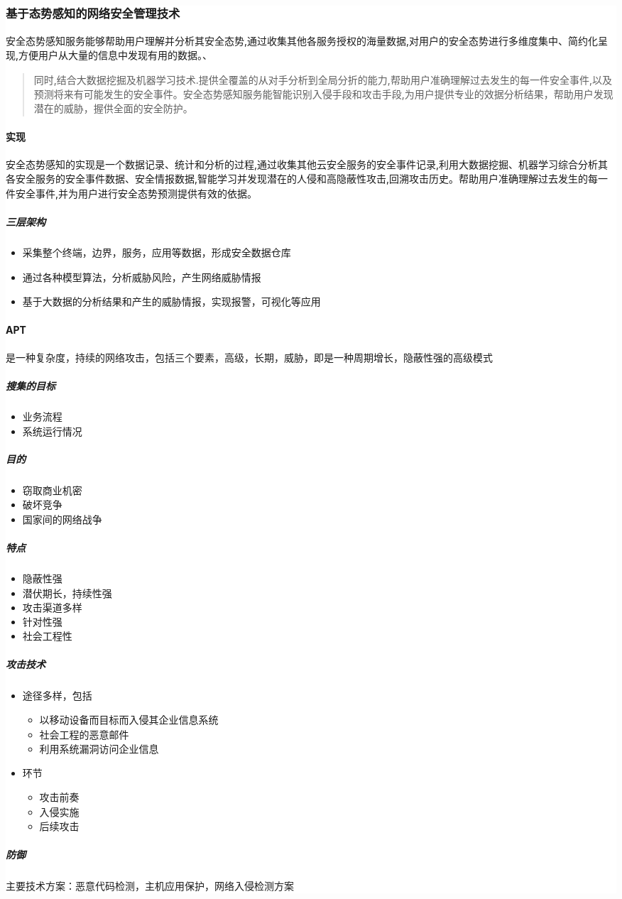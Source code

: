 ### 基于态势感知的网络安全管理技术

安全态势感知服务能够帮助用户理解并分析其安全态势,通过收集其他各服务授权的海量数据,对用户的安全态势进行多维度集中、简约化呈现,方便用户从大量的信息中发现有用的数据。、

> 同时,结合大数据挖掘及机器学习技术.提供全覆盖的从对手分析到全局分折的能力,帮助用户准确理解过去发生的每一件安全事件,以及预测将来有可能发生的安全事件。安全态势感知服务能智能识别入侵手段和攻击手段,为用户提供专业的效据分析结果，帮助用户发现潜在的威胁，握供全面的安全防护。

#### 实现

安全态势感知的实现是一个数据记录、统计和分析的过程,通过收集其他云安全服务的安全事件记录,利用大数据挖掘、机器学习综合分析其各安全服务的安全事件数据、安全情报数据,智能学习并发现潜在的人侵和高隐蔽性攻击,回溯攻击历史。帮助用户准确理解过去发生的每一件安全事件,并为用户进行安全态势预测提供有效的依据。

##### 三层架构

- 采集整个终端，边界，服务，应用等数据，形成安全数据仓库

- 通过各种模型算法，分析威胁风险，产生网络威胁情报
- 基于大数据的分析结果和产生的威胁情报，实现报警，可视化等应用

#### APT

是一种复杂度，持续的网络攻击，包括三个要素，高级，长期，威胁，即是一种周期增长，隐蔽性强的高级模式

##### 搜集的目标

- 业务流程
- 系统运行情况

##### 目的

- 窃取商业机密
- 破坏竞争
- 国家间的网络战争

##### 特点

- 隐蔽性强
- 潜伏期长，持续性强
- 攻击渠道多样
- 针对性强
- 社会工程性

##### 攻击技术

- 途径多样，包括
  - 以移动设备而目标而入侵其企业信息系统
  - 社会工程的恶意邮件
  - 利用系统漏洞访问企业信息

- 环节
  - 攻击前奏
  - 入侵实施
  - 后续攻击

##### 防御

主要技术方案：恶意代码检测，主机应用保护，网络入侵检测方案
